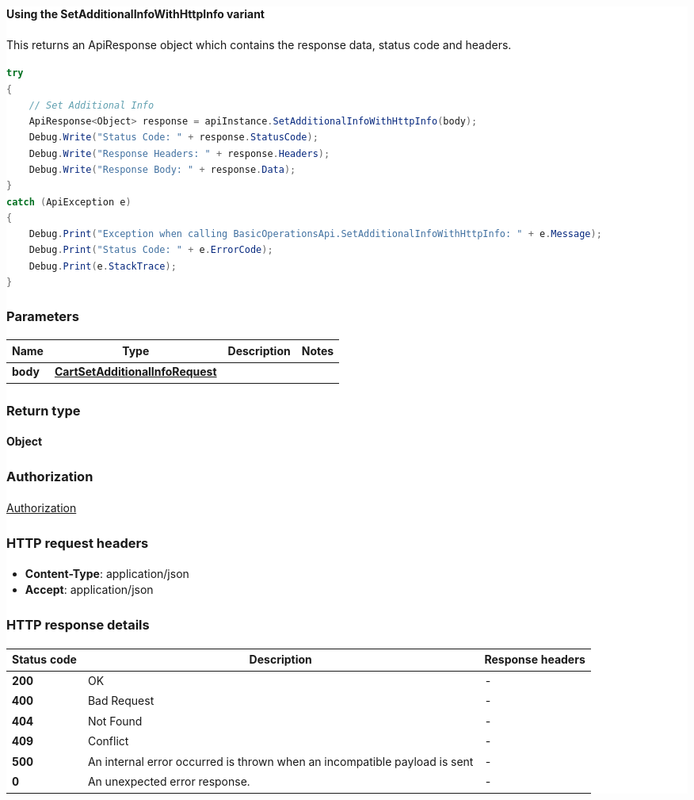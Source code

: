 #### Using the SetAdditionalInfoWithHttpInfo variant
This returns an ApiResponse object which contains the response data, status code and headers.

```csharp
try
{
    // Set Additional Info
    ApiResponse<Object> response = apiInstance.SetAdditionalInfoWithHttpInfo(body);
    Debug.Write("Status Code: " + response.StatusCode);
    Debug.Write("Response Headers: " + response.Headers);
    Debug.Write("Response Body: " + response.Data);
}
catch (ApiException e)
{
    Debug.Print("Exception when calling BasicOperationsApi.SetAdditionalInfoWithHttpInfo: " + e.Message);
    Debug.Print("Status Code: " + e.ErrorCode);
    Debug.Print(e.StackTrace);
}
```

### Parameters

| Name | Type | Description | Notes |
|------|------|-------------|-------|
| **body** | [**CartSetAdditionalInfoRequest**](CartSetAdditionalInfoRequest.md) |  |  |

### Return type

**Object**

### Authorization

[Authorization](../README.md#Authorization)

### HTTP request headers

 - **Content-Type**: application/json
 - **Accept**: application/json


### HTTP response details
| Status code | Description | Response headers |
|-------------|-------------|------------------|
| **200** | OK |  -  |
| **400** | Bad Request |  -  |
| **404** | Not Found |  -  |
| **409** | Conflict |  -  |
| **500** | An internal error occurred is thrown when an incompatible payload is sent |  -  |
| **0** | An unexpected error response. |  -  |
